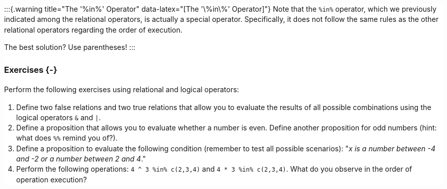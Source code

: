 :::{.warning title="The '%in%' Operator" data-latex="[The '\\%in\\%' Operator]"}
Note that the `%in%` operator, which we previously indicated among the relational operators, is actually a special operator. Specifically, it does not follow the same rules as the other relational operators regarding the order of execution.

The best solution? Use parentheses!
:::

### Exercises  {-}

Perform the following exercises using relational and logical operators:

1. Define two false relations and two true relations that allow you to evaluate the results of all possible combinations using the logical operators `&` and `|`.
2. Define a proposition that allows you to evaluate whether a number is even. Define another proposition for odd numbers (hint: what does `%%` remind you of?).
3. Define a proposition to evaluate the following condition (remember to test all possible scenarios): "*x is a number between -4 and -2 or a number between 2 and 4*."
4. Perform the following operations: `4 ^ 3 %in% c(2,3,4)` and `4 * 3 %in% c(2,3,4)`. What do you observe in the order of operation execution?
